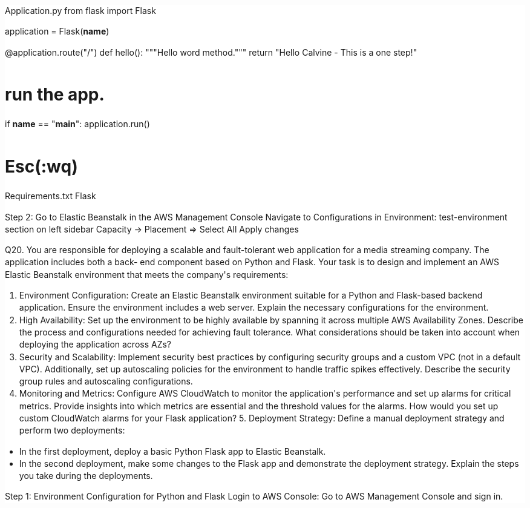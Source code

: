 Application.py
from flask import Flask

application = Flask(__name__)


@application.route("/")
def hello():
    """Hello word method."""
    return "Hello Calvine - This is a one step!"


# run the app.
if __name__ == "__main__":
    application.run()

# Esc(:wq)

Requirements.txt
Flask

Step 2: Go to Elastic Beanstalk in the AWS Management Console
Navigate to Configurations in Environment: test-environment section on left sidebar
Capacity → Placement ⇒ Select All
Apply changes

Q20. You are responsible for deploying a scalable and fault-tolerant web application for a media streaming company. The application includes both a back- end component based on Python and Flask. Your task is to design and implement an AWS Elastic Beanstalk environment that meets the company's requirements:

1. Environment Configuration: Create an Elastic Beanstalk environment suitable for a Python and Flask-based backend application. Ensure the environment includes a web server. Explain the necessary configurations for the environment.
2. High Availability: Set up the environment to be highly available by spanning it across multiple AWS Availability Zones. Describe the process and configurations needed for achieving fault tolerance. What considerations should be taken into account when deploying the application across AZs?
3. Security and Scalability: Implement security best practices by configuring security groups and a custom VPC (not in a default VPC). Additionally, set up autoscaling policies for the environment to handle traffic spikes effectively. Describe the security group rules and autoscaling configurations.
4. Monitoring and Metrics: Configure AWS CloudWatch to monitor the application's performance and set up alarms for critical metrics. Provide insights into which metrics are essential and the threshold values for the alarms. How would you set up custom CloudWatch alarms for your Flask application? 5. Deployment Strategy: Define a manual deployment strategy and perform two deployments:
- In the first deployment, deploy a basic Python Flask app to Elastic Beanstalk.
- In the second deployment, make some changes to the Flask app and demonstrate the deployment strategy. Explain the steps you take during the deployments.

Step 1: Environment Configuration for Python and Flask
Login to AWS Console:
    Go to AWS Management Console and sign in.
